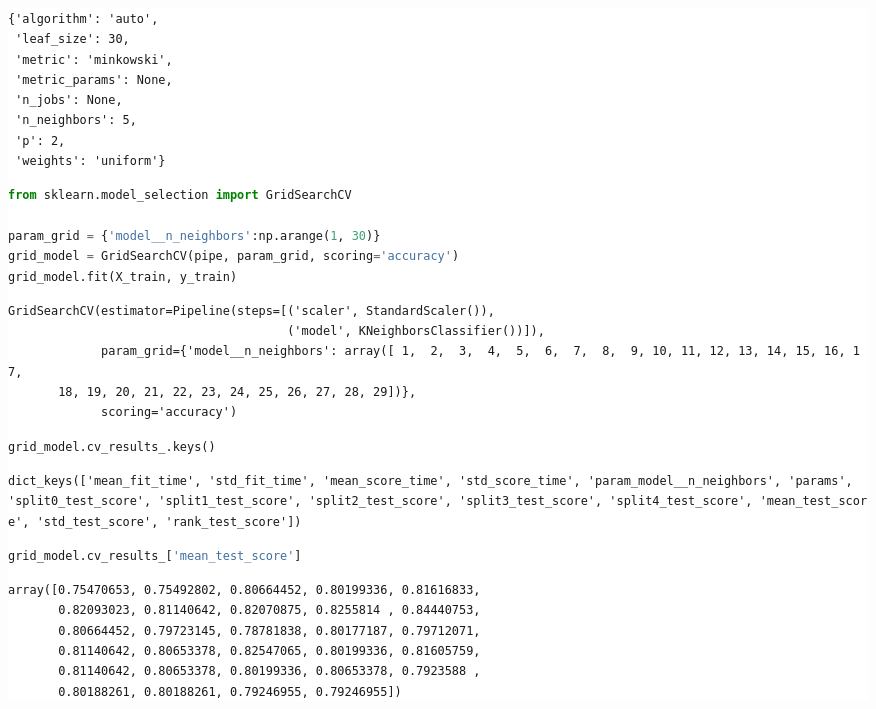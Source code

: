 


    {'algorithm': 'auto',
     'leaf_size': 30,
     'metric': 'minkowski',
     'metric_params': None,
     'n_jobs': None,
     'n_neighbors': 5,
     'p': 2,
     'weights': 'uniform'}




```python
from sklearn.model_selection import GridSearchCV

param_grid = {'model__n_neighbors':np.arange(1, 30)}
grid_model = GridSearchCV(pipe, param_grid, scoring='accuracy')
grid_model.fit(X_train, y_train)
```




    GridSearchCV(estimator=Pipeline(steps=[('scaler', StandardScaler()),
                                           ('model', KNeighborsClassifier())]),
                 param_grid={'model__n_neighbors': array([ 1,  2,  3,  4,  5,  6,  7,  8,  9, 10, 11, 12, 13, 14, 15, 16, 17,
           18, 19, 20, 21, 22, 23, 24, 25, 26, 27, 28, 29])},
                 scoring='accuracy')




```python
grid_model.cv_results_.keys()
```




    dict_keys(['mean_fit_time', 'std_fit_time', 'mean_score_time', 'std_score_time', 'param_model__n_neighbors', 'params', 'split0_test_score', 'split1_test_score', 'split2_test_score', 'split3_test_score', 'split4_test_score', 'mean_test_score', 'std_test_score', 'rank_test_score'])




```python
grid_model.cv_results_['mean_test_score']
```




    array([0.75470653, 0.75492802, 0.80664452, 0.80199336, 0.81616833,
           0.82093023, 0.81140642, 0.82070875, 0.8255814 , 0.84440753,
           0.80664452, 0.79723145, 0.78781838, 0.80177187, 0.79712071,
           0.81140642, 0.80653378, 0.82547065, 0.80199336, 0.81605759,
           0.81140642, 0.80653378, 0.80199336, 0.80653378, 0.7923588 ,
           0.80188261, 0.80188261, 0.79246955, 0.79246955])

